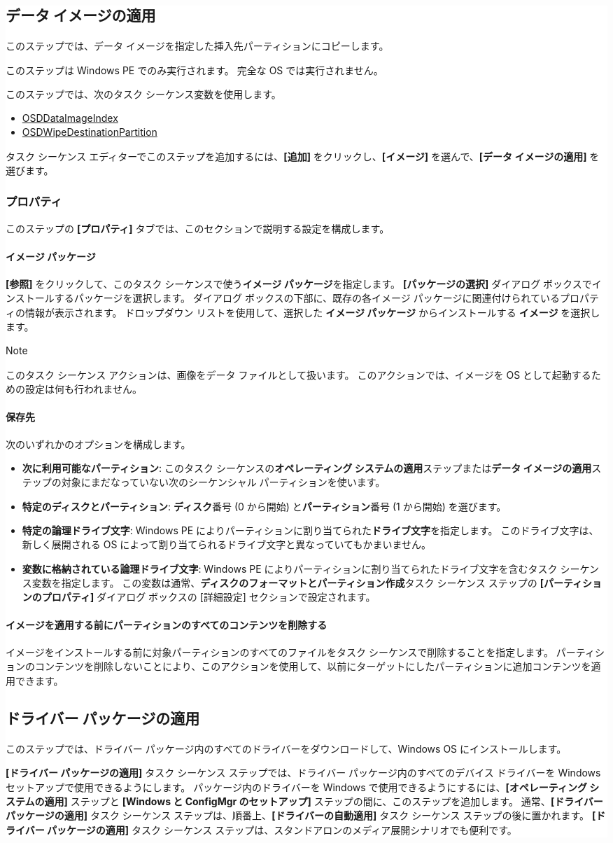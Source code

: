 

##  <a name="BKMK_ApplyDataImage"></a> データ イメージの適用   

 このステップでは、データ イメージを指定した挿入先パーティションにコピーします。  

 このステップは Windows PE でのみ実行されます。 完全な OS では実行されません。 

 このステップでは、次のタスク シーケンス変数を使用します。  
 - [OSDDataImageIndex](/sccm/osd/understand/task-sequence-variables#OSDDataImageIndex)  
 - [OSDWipeDestinationPartition](/sccm/osd/understand/task-sequence-variables#OSDWipeDestinationPartition)  


 タスク シーケンス エディターでこのステップを追加するには、**[追加]** をクリックし、**[イメージ]** を選んで、**[データ イメージの適用]** を選びます。 


### <a name="properties"></a>プロパティ  

 このステップの **[プロパティ]** タブでは、このセクションで説明する設定を構成します。  

#### <a name="image-package"></a>イメージ パッケージ  
 **[参照]** をクリックして、このタスク シーケンスで使う**イメージ パッケージ**を指定します。 **[パッケージの選択]** ダイアログ ボックスでインストールするパッケージを選択します。 ダイアログ ボックスの下部に、既存の各イメージ パッケージに関連付けられているプロパティの情報が表示されます。 ドロップダウン リストを使用して、選択した **イメージ パッケージ** からインストールする **イメージ** を選択します。  

 > [!NOTE]  
 >  このタスク シーケンス アクションは、画像をデータ ファイルとして扱います。 このアクションでは、イメージを OS として起動するための設定は何も行われません。  

#### <a name="destination"></a>保存先  
 次のいずれかのオプションを構成します。

 - **次に利用可能なパーティション**: このタスク シーケンスの**オペレーティング システムの適用**ステップまたは**データ イメージの適用**ステップの対象にまだなっていない次のシーケンシャル パーティションを使います。  

 - **特定のディスクとパーティション**: **ディスク**番号 (0 から開始) と**パーティション**番号 (1 から開始) を選びます。  

 - **特定の論理ドライブ文字**: Windows PE によりパーティションに割り当てられた**ドライブ文字**を指定します。 このドライブ文字は、新しく展開される OS によって割り当てられるドライブ文字と異なっていてもかまいません。  

 - **変数に格納されている論理ドライブ文字**: Windows PE によりパーティションに割り当てられたドライブ文字を含むタスク シーケンス変数を指定します。 この変数は通常、**ディスクのフォーマットとパーティション作成**タスク シーケンス ステップの **[パーティションのプロパティ]** ダイアログ ボックスの [詳細設定] セクションで設定されます。  

#### <a name="delete-all-content-on-the-partition-before-applying-the-image"></a>イメージを適用する前にパーティションのすべてのコンテンツを削除する  
 イメージをインストールする前に対象パーティションのすべてのファイルをタスク シーケンスで削除することを指定します。 パーティションのコンテンツを削除しないことにより、このアクションを使用して、以前にターゲットにしたパーティションに追加コンテンツを適用できます。  



##  <a name="BKMK_ApplyDriverPackage"></a> ドライバー パッケージの適用  

 このステップでは、ドライバー パッケージ内のすべてのドライバーをダウンロードして、Windows OS にインストールします。

 **[ドライバー パッケージの適用]** タスク シーケンス ステップでは、ドライバー パッケージ内のすべてのデバイス ドライバーを Windows セットアップで使用できるようにします。 パッケージ内のドライバーを Windows で使用できるようにするには、**[オペレーティング システムの適用]** ステップと **[Windows と ConfigMgr のセットアップ]** ステップの間に、このステップを追加します。 通常、**[ドライバー パッケージの適用]** タスク シーケンス ステップは、順番上、**[ドライバーの自動適用]** タスク シーケンス ステップの後に置かれます。 **[ドライバー パッケージの適用]** タスク シーケンス ステップは、スタンドアロンのメディア展開シナリオでも便利です。  
